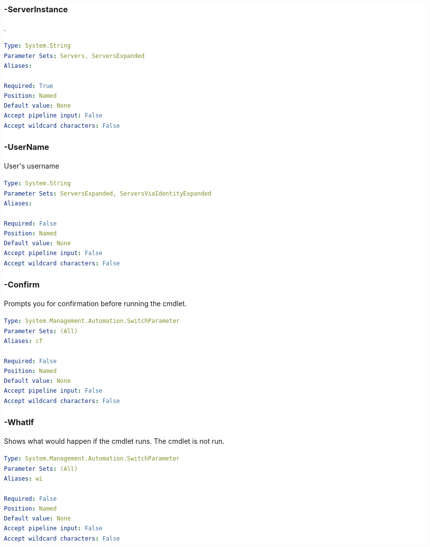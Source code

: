 ### -ServerInstance
.

```yaml
Type: System.String
Parameter Sets: Servers, ServersExpanded
Aliases:

Required: True
Position: Named
Default value: None
Accept pipeline input: False
Accept wildcard characters: False
```

### -UserName
User's username

```yaml
Type: System.String
Parameter Sets: ServersExpanded, ServersViaIdentityExpanded
Aliases:

Required: False
Position: Named
Default value: None
Accept pipeline input: False
Accept wildcard characters: False
```

### -Confirm
Prompts you for confirmation before running the cmdlet.

```yaml
Type: System.Management.Automation.SwitchParameter
Parameter Sets: (All)
Aliases: cf

Required: False
Position: Named
Default value: None
Accept pipeline input: False
Accept wildcard characters: False
```

### -WhatIf
Shows what would happen if the cmdlet runs.
The cmdlet is not run.

```yaml
Type: System.Management.Automation.SwitchParameter
Parameter Sets: (All)
Aliases: wi

Required: False
Position: Named
Default value: None
Accept pipeline input: False
Accept wildcard characters: False
```
